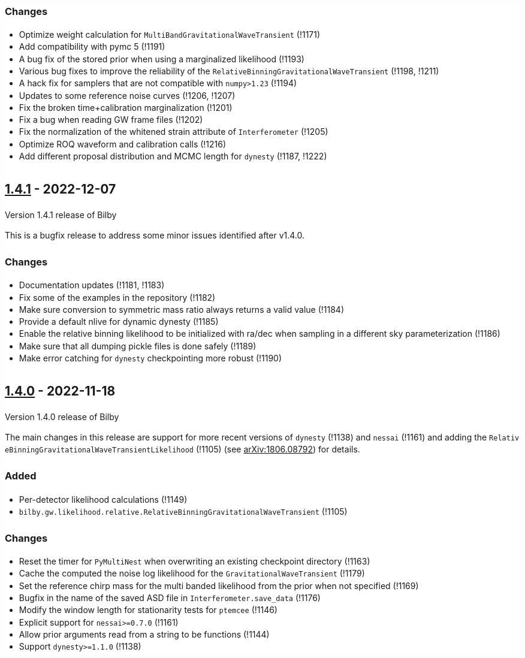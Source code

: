 ### Changes
- Optimize weight calculation for `MultiBandGravitationalWaveTransient` (!1171)
- Add compatibility with pymc 5 (!1191)
- A bug fix of the stored prior when using a marginalized likelihood (!1193)
- Various bug fixes to improve the reliability of the `RelativeBinningGravitationalWaveTransient` (!1198, !1211)
- A hack fix for samplers that are not compatible with `numpy>1.23` (!1194)
- Updates to some reference noise curves (!1206, !1207)
- Fix the broken time+calibration marginalization (!1201)
- Fix a bug when reading GW frame files (!1202)
- Fix the normalization of the whitened strain attribute of `Interferometer` (!1205)
- Optimize ROQ waveform and calibration calls (!1216)
- Add different proposal distribution and MCMC length for `dynesty` (!1187, !1222)

## [1.4.1] - 2022-12-07
Version 1.4.1 release of Bilby

This is a bugfix release to address some minor issues identified after v1.4.0.

### Changes
- Documentation updates (!1181, !1183)
- Fix some of the examples in the repository (!1182)
- Make sure conversion to symmetric mass ratio always returns a valid value (!1184)
- Provide a default nlive for dynamic dynesty (!1185)
- Enable the relative binning likelihood to be initialized with ra/dec when sampling in a different sky parameterization (!1186)
- Make sure that all dumping pickle files is done safely (!1189)
- Make error catching for `dynesty` checkpointing more robust (!1190)

## [1.4.0] - 2022-11-18
Version 1.4.0 release of Bilby

The main changes in this release are support for more recent versions of `dynesty` (!1138)
and `nessai` (!1161) and adding the
`RelativeBinningGravitationalWaveTransientLikelihood` (!1105)
(see [arXiv:1806.08792](https://arxiv.org/abs/1806.08792)) for details.

### Added
- Per-detector likelihood calculations (!1149)
- `bilby.gw.likelihood.relative.RelativeBinningGravitationalWaveTransient` (!1105)

### Changes
- Reset the timer for `PyMultiNest` when overwriting an existing checkpoint directory (!1163)
- Cache the computed the noise log likelihood for the `GravitationalWaveTransient` (!1179)
- Set the reference chirp mass for the multi banded likelihood from the prior when not specified (!1169)
- Bugfix in the name of the saved ASD file in `Interferometer.save_data` (!1176)
- Modify the window length for stationarity tests for `ptemcee` (!1146)
- Explicit support for `nessai>=0.7.0` (!1161)
- Allow prior arguments read from a string to be functions (!1144)
- Support `dynesty>=1.1.0` (!1138)


[Unreleased]: https://github.com/bilby-dev/bilby/compare/v2.5.0...main
[2.5.0]: https://github.com/bilby-dev/bilby/compare/v2.4.0...v2.5.0
[2.4.0]: https://github.com/bilby-dev/bilby/compare/v2.3.0...v2.4.0
[2.3.0]: https://github.com/bilby-dev/bilby/compare/v2.2.3...v2.3.0
[2.2.3]: https://github.com/bilby-dev/bilby/compare/v2.2.2...v2.2.3
[2.2.2]: https://github.com/bilby-dev/bilby/compare/v2.2.1...v2.2.2
[2.2.1]: https://github.com/bilby-dev/bilby/compare/v2.2.0...v2.2.1
[2.2.0]: https://github.com/bilby-dev/bilby/compare/v2.1.2...v2.2.0
[2.1.2]: https://github.com/bilby-dev/bilby/compare/v2.1.1...v2.1.2
[2.1.1]: https://github.com/bilby-dev/bilby/compare/v2.1.0...v2.1.1
[2.1.0]: https://github.com/bilby-dev/bilby/compare/v2.0.2...v2.1.0
[2.0.2]: https://github.com/bilby-dev/bilby/compare/v2.0.1...v2.0.2
[2.0.1]: https://github.com/bilby-dev/bilby/compare/v2.0.0...v2.0.1
[2.0.0]: https://github.com/bilby-dev/bilby/compare/v1.4.1...v2.0.0
[1.4.1]: https://github.com/bilby-dev/bilby/compare/v1.4.0...v1.4.1
[1.4.0]: https://github.com/bilby-dev/bilby/compare/1.3.0...v1.4.0
[1.3.0]: https://github.com/bilby-dev/bilby/compare/1.2.1...1.3.0
[1.2.1]: https://github.com/bilby-dev/bilby/compare/1.2.0...1.2.1
[1.2.0]: https://github.com/bilby-dev/bilby/compare/1.1.5...1.2.0
[1.1.5]: https://github.com/bilby-dev/bilby/compare/1.1.4...1.1.5
[1.1.4]: https://github.com/bilby-dev/bilby/compare/1.1.2...1.1.4
[1.1.3]: https://github.com/bilby-dev/bilby/compare/1.1.2...1.1.3
[1.1.2]: https://github.com/bilby-dev/bilby/compare/1.1.1...1.1.2
[1.1.1]: https://github.com/bilby-dev/bilby/compare/1.1.0...1.1.1
[1.1.0]: https://github.com/bilby-dev/bilby/compare/1.0.4...1.1.0
[1.0.4]: https://github.com/bilby-dev/bilby/compare/1.0.3...1.0.4
[1.0.3]: https://github.com/bilby-dev/bilby/compare/1.0.2...1.0.3
[1.0.2]: https://github.com/bilby-dev/bilby/compare/1.0.1...1.0.2
[1.0.1]: https://github.com/bilby-dev/bilby/compare/1.0.0...1.0.1
[1.0.0]: https://github.com/bilby-dev/bilby/compare/0.6.9...1.0.0